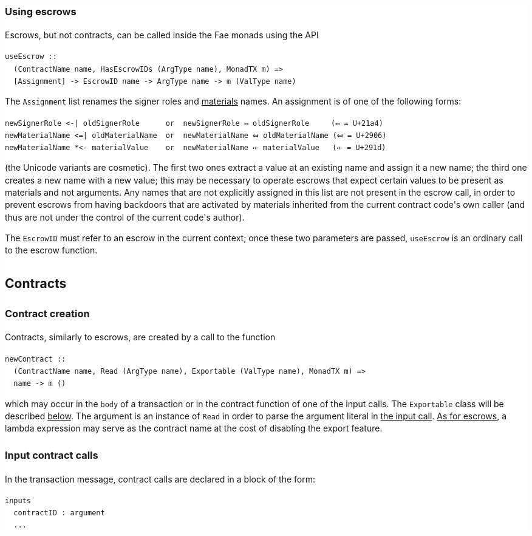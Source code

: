 ### Using escrows

Escrows, but not contracts, can be called inside the Fae monads using the API

```
useEscrow :: 
  (ContractName name, HasEscrowIDs (ArgType name), MonadTX m) =>
  [Assignment] -> EscrowID name -> ArgType name -> m (ValType name)
```

The `Assignment` list renames the signer roles and [materials](https://consensys.quip.com/8zRMAhbIkadf/Reference-manual#JUMACA08FXz) names.  An assignment is of one of the following forms:

```
newSignerRole <-| oldSignerRole      or  newSignerRole ↤ oldSignerRole     (↤ = U+21a4)
newMaterialName <=| oldMaterialName  or  newMaterialName ⤆ oldMaterialName (⤆ = U+2906)
newMaterialName *<- materialValue    or  newMaterialName ⤝ materialValue   (⤝ = U+291d)
```

(the Unicode variants are cosmetic).  The first two ones extract a value at an existing name and assign it a new name; the third one creates a new name with a new value; this may be necessary to operate escrows that expect certain values to be present as materials and not arguments.  Any names that are not explicitly assigned in this list are not present in the escrow call, in order to prevent escrows from having backdoors that are activated by materials inherited from the current contract code's own caller (and thus are not under the control of the current code's author).

The `EscrowID` must refer to an escrow in the current context; once these two parameters are passed, `useEscrow` is an ordinary call to the escrow function.

## Contracts

### **Contract creation**

Contracts, similarly to escrows, are created by a call to the function

```
newContract ::
  (ContractName name, Read (ArgType name), Exportable (ValType name), MonadTX m) => 
  name -> m ()
```

which may occur in the `body` of a transaction or in the contract function of one of the input calls.  The `Exportable` class will be described [below](https://consensys.quip.com/8zRMAhbIkadf/Reference-manual#JUMACA1lG5f).  The argument is an instance of `Read` in order to parse the argument literal in [the input call](https://consensys.quip.com/8zRMAhbIkadf/Reference-manual#JUMACAV5xWC). [As for escrows](https://consensys.quip.com/8zRMAhbIkadf/Reference-manual#JUMACAEPh2P), a lambda expression may serve as the contract name at the cost of disabling the export feature.

### **Input contract calls**

In the transaction message, contract calls are declared in a block of the form:

```
inputs
  contractID : argument
  ...
```
